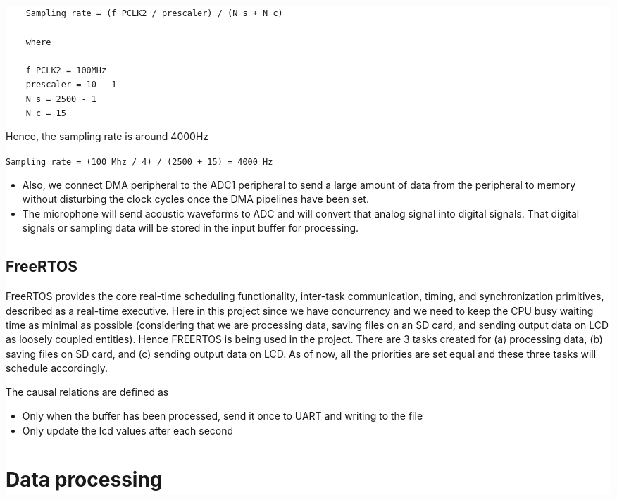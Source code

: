         Sampling rate = (f_PCLK2 / prescaler) / (N_s + N_c)
        
        where
        
        f_PCLK2 = 100MHz
        prescaler = 10 - 1
        N_s = 2500 - 1
        N_c = 15

Hence, the sampling rate is around 4000Hz

    Sampling rate = (100 Mhz / 4) / (2500 + 15) = 4000 Hz

-   Also, we connect DMA peripheral to the ADC1 peripheral to send a large amount of data from the peripheral to memory without disturbing the clock cycles once the DMA pipelines have been set.
-   The microphone will send acoustic waveforms to ADC and will convert that analog signal into digital signals. That digital signals or sampling data will be stored in the input buffer for processing.


## FreeRTOS

FreeRTOS provides the core real-time scheduling functionality, inter-task communication, timing, and synchronization primitives, described as a real-time executive. Here in this project since we have concurrency and we need to keep the CPU busy waiting time as minimal as possible (considering that we are processing data, saving files on an SD card, and sending output data on LCD as loosely coupled entities). Hence FREERTOS is being used in the project. There are 3 tasks created for (a) processing data, (b) saving files on SD card, and (c) sending output data on LCD. As of now, all the priorities are set equal and these three tasks will schedule accordingly.

The causal relations are defined as

-   Only when the buffer has been processed, send it once to UART and writing to the file
-   Only update the lcd values after each second


# Data processing
